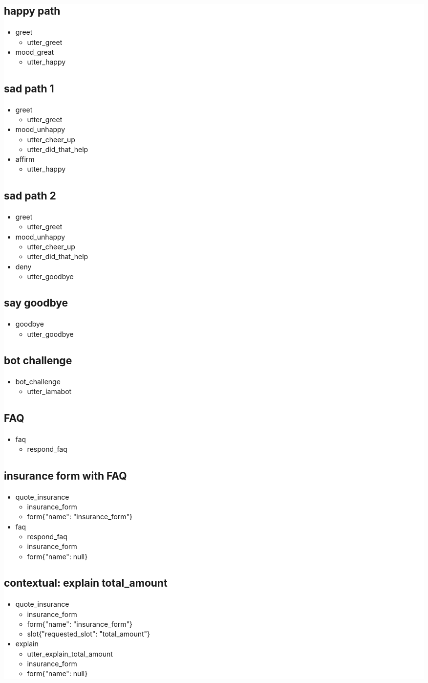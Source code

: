 ## happy path
* greet
  - utter_greet
* mood_great
  - utter_happy

## sad path 1
* greet
  - utter_greet
* mood_unhappy
  - utter_cheer_up
  - utter_did_that_help
* affirm
  - utter_happy

## sad path 2
* greet
  - utter_greet
* mood_unhappy
  - utter_cheer_up
  - utter_did_that_help
* deny
  - utter_goodbye

## say goodbye
* goodbye
  - utter_goodbye

## bot challenge
* bot_challenge
  - utter_iamabot

## FAQ
* faq
  - respond_faq

## insurance form with FAQ
* quote_insurance
  - insurance_form                 
  - form{"name": "insurance_form"} 
* faq
  - respond_faq
  - insurance_form                 
  - form{"name": null}             

## contextual: explain total_amount
* quote_insurance
  - insurance_form
  - form{"name": "insurance_form"}
  - slot{"requested_slot": "total_amount"}
* explain
  - utter_explain_total_amount
  - insurance_form
  - form{"name": null}
